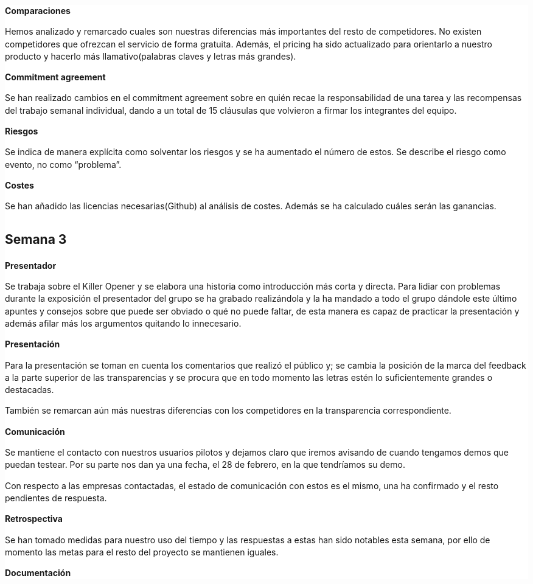 **Comparaciones**

Hemos analizado y remarcado cuales son nuestras diferencias más importantes del resto de competidores. No existen competidores que ofrezcan el servicio de forma gratuita. Además, el pricing ha sido actualizado para orientarlo a nuestro producto y hacerlo más llamativo(palabras claves y letras más grandes).

**Commitment agreement**

Se han realizado cambios en el commitment agreement sobre en quién recae la responsabilidad de una tarea y las recompensas del trabajo semanal individual, dando a un total de 15 cláusulas que volvieron a firmar los integrantes del equipo.

**Riesgos**

Se indica de manera explícita como solventar los riesgos y se ha aumentado el número de estos. Se describe el riesgo como evento, no como “problema”.

**Costes**

Se han añadido las licencias necesarias(Github) al análisis de costes. Además se ha calculado cuáles serán las ganancias.



## <a name="_nr1e6pggn0b5"></a>**Semana 3**

**Presentador**

Se trabaja sobre el Killer Opener y se elabora una historia como introducción más corta y directa. Para lidiar con problemas durante la exposición el presentador del grupo se ha grabado realizándola y la ha mandado a todo el grupo dándole este último apuntes y consejos sobre que puede ser obviado o qué no puede faltar, de esta manera es capaz de practicar la presentación y además afilar más los argumentos quitando lo innecesario.


**Presentación**

Para la presentación se toman en cuenta los comentarios que realizó el público y; se cambia la posición de la marca del feedback a la parte superior de las transparencias y se procura que en todo momento las letras estén lo suficientemente grandes o destacadas.

También se remarcan aún más nuestras diferencias con los competidores en la transparencia correspondiente.

**Comunicación**

Se mantiene el contacto con nuestros usuarios pilotos y dejamos claro que iremos avisando de cuando tengamos demos que puedan testear. Por su parte nos dan ya una fecha, el 28 de febrero, en la que tendríamos su demo.

Con respecto a las empresas contactadas, el estado de comunicación con estos es el mismo, una ha confirmado y el resto pendientes de respuesta.

**Retrospectiva**

Se han tomado medidas para nuestro uso del tiempo y las respuestas a estas han sido notables esta semana, por ello de momento las metas para el resto del proyecto se mantienen iguales.

**Documentación**
